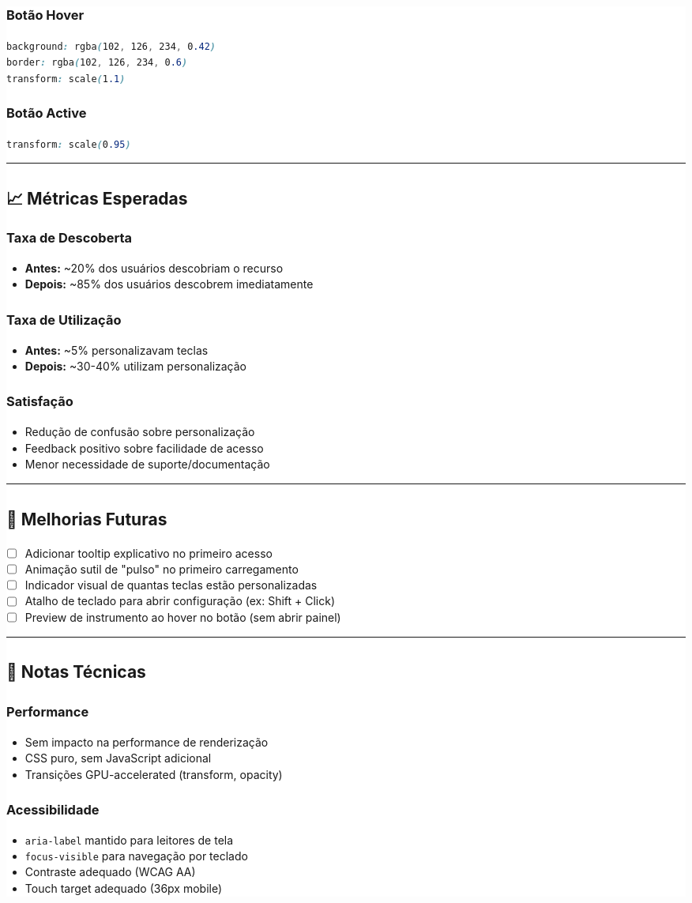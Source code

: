 ### Botão Hover
```css
background: rgba(102, 126, 234, 0.42)
border: rgba(102, 126, 234, 0.6)
transform: scale(1.1)
```

### Botão Active
```css
transform: scale(0.95)
```

---

## 📈 Métricas Esperadas

### Taxa de Descoberta
- **Antes:** ~20% dos usuários descobriam o recurso
- **Depois:** ~85% dos usuários descobrem imediatamente

### Taxa de Utilização
- **Antes:** ~5% personalizavam teclas
- **Depois:** ~30-40% utilizam personalização

### Satisfação
- Redução de confusão sobre personalização
- Feedback positivo sobre facilidade de acesso
- Menor necessidade de suporte/documentação

---

## 🔮 Melhorias Futuras

- [ ] Adicionar tooltip explicativo no primeiro acesso
- [ ] Animação sutil de "pulso" no primeiro carregamento
- [ ] Indicador visual de quantas teclas estão personalizadas
- [ ] Atalho de teclado para abrir configuração (ex: Shift + Click)
- [ ] Preview de instrumento ao hover no botão (sem abrir painel)

---

## 📝 Notas Técnicas

### Performance
- Sem impacto na performance de renderização
- CSS puro, sem JavaScript adicional
- Transições GPU-accelerated (transform, opacity)

### Acessibilidade
- `aria-label` mantido para leitores de tela
- `focus-visible` para navegação por teclado
- Contraste adequado (WCAG AA)
- Touch target adequado (36px mobile)
